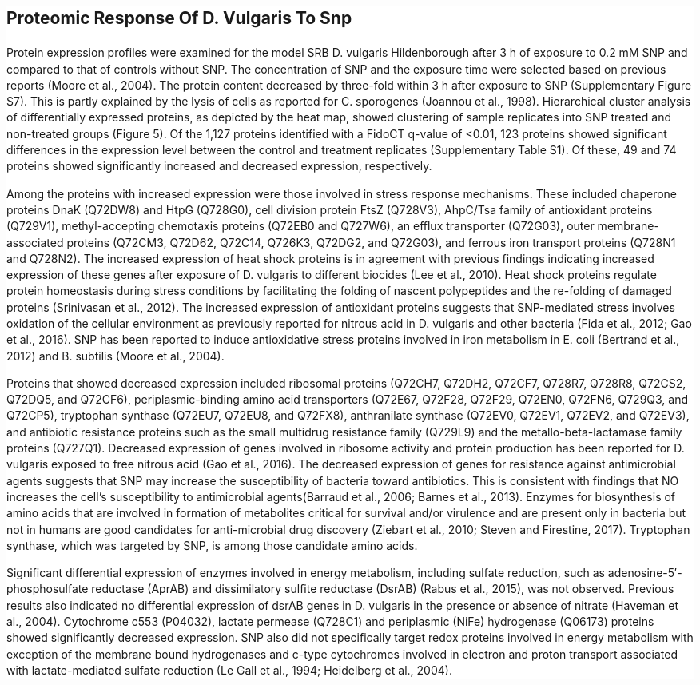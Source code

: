 ## Proteomic Response Of D. Vulgaris To Snp

Protein expression profiles were examined for the model SRB D. vulgaris Hildenborough after 3 h of exposure to 0.2 mM SNP and compared to that of controls without SNP. The concentration of SNP and the exposure time were selected based on previous reports (Moore et al., 2004). The protein content decreased by three-fold within 3 h after exposure to SNP (Supplementary Figure S7). This is partly explained by the lysis of cells as reported for C. sporogenes (Joannou et al., 1998). Hierarchical cluster analysis of differentially expressed proteins, as depicted by the heat map, showed clustering of sample replicates into SNP treated and non-treated groups (Figure 5). Of the 1,127 proteins identified with a FidoCT q-value of <0.01, 123 proteins showed significant differences in the expression level between the control and treatment replicates (Supplementary Table S1). Of these, 49 and 74 proteins showed significantly increased and decreased expression, respectively.

Among the proteins with increased expression were those involved in stress response mechanisms. These included chaperone proteins DnaK (Q72DW8) and HtpG (Q728G0), cell division protein FtsZ (Q728V3), AhpC/Tsa family of antioxidant proteins (Q729V1), methyl-accepting chemotaxis proteins (Q72EB0 and Q727W6), an efflux transporter (Q72G03), outer membrane-associated proteins (Q72CM3, Q72D62, Q72C14, Q726K3, Q72DG2, and Q72G03), and ferrous iron transport proteins (Q728N1 and Q728N2). The increased expression of heat shock proteins is in agreement with previous findings indicating increased expression of these genes after exposure of D. vulgaris to different biocides (Lee et al., 2010). Heat shock proteins regulate protein homeostasis during stress conditions by facilitating the folding of nascent polypeptides and the re-folding of damaged proteins (Srinivasan et al., 2012). The increased expression of antioxidant proteins suggests that SNP-mediated stress involves oxidation of the cellular environment as previously reported for nitrous acid in D. vulgaris and other bacteria (Fida et al., 2012; Gao et al., 2016). SNP has been reported to induce antioxidative stress proteins involved in iron metabolism in E. coli (Bertrand et al., 2012) and B. subtilis (Moore et al., 2004).

Proteins that showed decreased expression included ribosomal proteins (Q72CH7, Q72DH2, Q72CF7, Q728R7, Q728R8, Q72CS2, Q72DQ5, and Q72CF6), periplasmic-binding amino acid transporters (Q72E67, Q72F28, Q72F29, Q72EN0, Q72FN6, Q729Q3, and Q72CP5), tryptophan synthase (Q72EU7, Q72EU8, and Q72FX8), anthranilate synthase (Q72EV0, Q72EV1, Q72EV2, and Q72EV3), and antibiotic resistance proteins such as the small multidrug resistance family (Q729L9) and the metallo-beta-lactamase family proteins (Q727Q1). Decreased expression of genes involved in ribosome activity and protein production has been reported for D. vulgaris exposed to free nitrous acid (Gao et al., 2016). The decreased expression of genes for resistance against antimicrobial agents suggests that SNP may increase the susceptibility of bacteria toward antibiotics. This is consistent with findings that NO increases the cell’s susceptibility to antimicrobial agents(Barraud et al., 2006; Barnes et al., 2013). Enzymes for biosynthesis of amino acids that are involved in formation of metabolites critical for survival and/or virulence and are present only in bacteria but not in humans are good candidates for anti-microbial drug discovery (Ziebart et al., 2010; Steven and Firestine, 2017). Tryptophan synthase, which was targeted by SNP, is among those candidate amino acids.

Significant differential expression of enzymes involved in energy metabolism, including sulfate reduction, such as adenosine-5′-phosphosulfate reductase (AprAB) and dissimilatory sulfite reductase (DsrAB) (Rabus et al., 2015), was not observed. Previous results also indicated no differential expression of dsrAB genes in D. vulgaris in the presence or absence of nitrate (Haveman et al., 2004). Cytochrome c553 (P04032), lactate permease (Q728C1) and periplasmic (NiFe) hydrogenase (Q06173) proteins showed significantly decreased expression. SNP also did not specifically target redox proteins involved in energy metabolism with exception of the membrane bound hydrogenases and c-type cytochromes involved in electron and proton transport associated with lactate-mediated sulfate reduction (Le Gall et al., 1994; Heidelberg et al., 2004).
